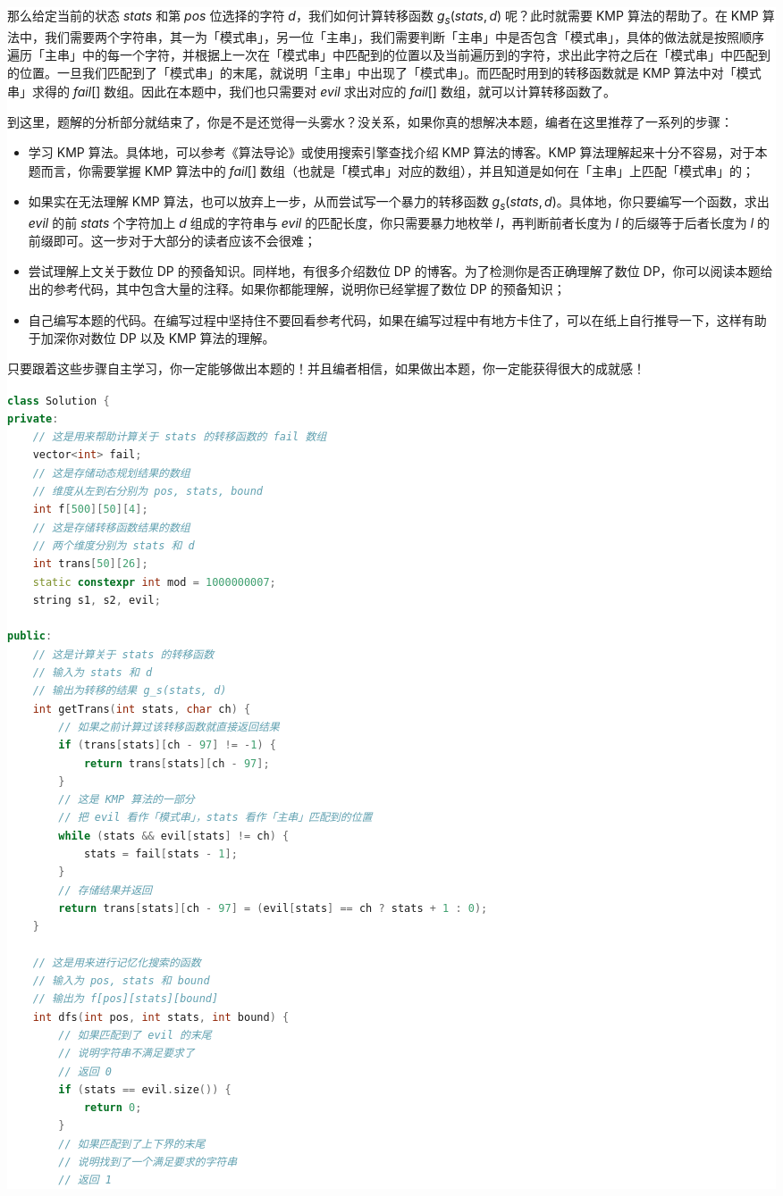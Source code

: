 那么给定当前的状态 $\textit{stats}$ 和第 $\textit{pos}$ 位选择的字符 $d$，我们如何计算转移函数 $g_s(\textit{stats}, d)$ 呢？此时就需要 KMP 算法的帮助了。在 KMP 算法中，我们需要两个字符串，其一为「模式串」，另一位「主串」，我们需要判断「主串」中是否包含「模式串」，具体的做法就是按照顺序遍历「主串」中的每一个字符，并根据上一次在「模式串」中匹配到的位置以及当前遍历到的字符，求出此字符之后在「模式串」中匹配到的位置。一旦我们匹配到了「模式串」的末尾，就说明「主串」中出现了「模式串」。而匹配时用到的转移函数就是 KMP 算法中对「模式串」求得的 $\textit{fail}[]$ 数组。因此在本题中，我们也只需要对 $\textit{evil}$ 求出对应的 $\textit{fail}[]$ 数组，就可以计算转移函数了。

到这里，题解的分析部分就结束了，你是不是还觉得一头雾水？没关系，如果你真的想解决本题，编者在这里推荐了一系列的步骤：

- 学习 KMP 算法。具体地，可以参考《算法导论》或使用搜索引擎查找介绍 KMP 算法的博客。KMP 算法理解起来十分不容易，对于本题而言，你需要掌握 KMP 算法中的 $\textit{fail}[]$ 数组（也就是「模式串」对应的数组），并且知道是如何在「主串」上匹配「模式串」的；

- 如果实在无法理解 KMP 算法，也可以放弃上一步，从而尝试写一个暴力的转移函数 $g_s(\textit{stats}, d)$。具体地，你只要编写一个函数，求出 $\textit{evil}$ 的前 $\textit{stats}$ 个字符加上 $d$ 组成的字符串与 $\textit{evil}$ 的匹配长度，你只需要暴力地枚举 $l$，再判断前者长度为 $l$ 的后缀等于后者长度为 $l$ 的前缀即可。这一步对于大部分的读者应该不会很难；

- 尝试理解上文关于数位 DP 的预备知识。同样地，有很多介绍数位 DP 的博客。为了检测你是否正确理解了数位 DP，你可以阅读本题给出的参考代码，其中包含大量的注释。如果你都能理解，说明你已经掌握了数位 DP 的预备知识；

- 自己编写本题的代码。在编写过程中坚持住不要回看参考代码，如果在编写过程中有地方卡住了，可以在纸上自行推导一下，这样有助于加深你对数位 DP 以及 KMP 算法的理解。

只要跟着这些步骤自主学习，你一定能够做出本题的！并且编者相信，如果做出本题，你一定能获得很大的成就感！

```C++ [sol1-C++]
class Solution {
private:
    // 这是用来帮助计算关于 stats 的转移函数的 fail 数组
    vector<int> fail;
    // 这是存储动态规划结果的数组
    // 维度从左到右分别为 pos, stats, bound
    int f[500][50][4];
    // 这是存储转移函数结果的数组
    // 两个维度分别为 stats 和 d
    int trans[50][26];
    static constexpr int mod = 1000000007;
    string s1, s2, evil;

public:
    // 这是计算关于 stats 的转移函数
    // 输入为 stats 和 d
    // 输出为转移的结果 g_s(stats, d)
    int getTrans(int stats, char ch) {
        // 如果之前计算过该转移函数就直接返回结果
        if (trans[stats][ch - 97] != -1) {
            return trans[stats][ch - 97];
        }
        // 这是 KMP 算法的一部分
        // 把 evil 看作「模式串」，stats 看作「主串」匹配到的位置
        while (stats && evil[stats] != ch) {
            stats = fail[stats - 1];
        }
        // 存储结果并返回
        return trans[stats][ch - 97] = (evil[stats] == ch ? stats + 1 : 0);
    }

    // 这是用来进行记忆化搜索的函数
    // 输入为 pos, stats 和 bound
    // 输出为 f[pos][stats][bound]
    int dfs(int pos, int stats, int bound) {
        // 如果匹配到了 evil 的末尾
        // 说明字符串不满足要求了
        // 返回 0
        if (stats == evil.size()) {
            return 0;
        }
        // 如果匹配到了上下界的末尾
        // 说明找到了一个满足要求的字符串
        // 返回 1
```
